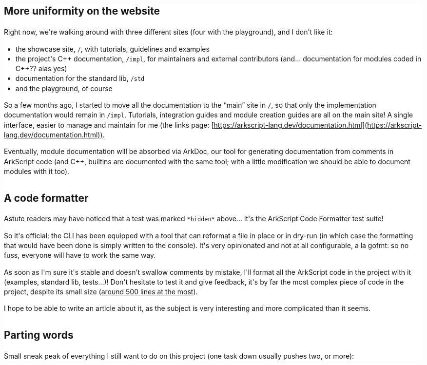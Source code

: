 ## More uniformity on the website

Right now, we're walking around with three different sites (four with the playground), and I don't like it:

- the showcase site, `/`, with tutorials, guidelines and examples
- the project's C++ documentation, `/impl`, for maintainers and external contributors (and... documentation for modules coded in C++?? alas yes)
- documentation for the standard lib, `/std`
- and the playground, of course

So a few months ago, I started to move all the documentation to the “main” site in `/`, so that only the implementation documentation would remain in `/impl`. Tutorials, integration guides and module creation guides are all on the main site! A single interface, easier to manage and maintain for me (the links page: [https://arkscript-lang.dev/documentation.html](https://arkscript-lang.dev/documentation.html)).

Eventually, module documentation will be absorbed via ArkDoc, our tool for generating documentation from comments in ArkScript code (and C++, builtins are documented with the same tool; with a little modification we should be able to document modules with it too).

## A code formatter

Astute readers may have noticed that a test was marked `*hidden*` above... it's the ArkScript Code Formatter test suite!

So it's official: the CLI has been equipped with a tool that can reformat a file in place or in dry-run (in which case the formatting that would have been done is simply written to the console). It's very opinionated and not at all configurable, a la gofmt: so no fuss, everyone will have to work the same way.

As soon as I'm sure it's stable and doesn't swallow comments by mistake, I'll format all the ArkScript code in the project with it (examples, standard lib, tests...)! Don't hesitate to test it and give feedback, it's by far the most complex piece of code in the project, despite its small size ([around 500 lines at the most](https://github.com/ArkScript-lang/Ark/blob/79bfe1f596b5a17ed4a684191adf0addd3507d25/src/arkscript/Formatter.cpp)).

I hope to be able to write an article about it, as the subject is very interesting and more complicated than it seems.

## Parting words

Small sneak peak of everything I still want to do on this project (one task down usually pushes two, or more):
